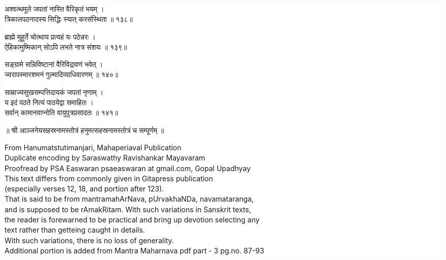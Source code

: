 अश्वत्थमूले जपतां नास्ति वैरिकृतं भयम् ।  
त्रिकालपठनादस्य सिद्धिः स्यात् करसंस्थिता ॥ १३८॥  
  
ब्राह्मे मुहूर्ते चोत्थाय प्रत्यहं यः पठेन्नरः ।  
ऐहिकामुष्मिकान् सोऽपि लभते नात्र संशयः ॥ १३९॥  
  
सङ्ग्रामे सन्निविष्टानां वैरिविद्रावणं भवेत् ।  
ज्वरापस्मारशमनं गुल्मादिव्याधिवारणम् ॥ १४०॥  
  
साम्राज्यसुखसम्पत्तिदायकं जपतां नृणाम् ।  
य इदं पठते नित्यं पाठयेद्वा समाहितः ।  
सर्वान् कामानवाप्नोति वायुपुत्रप्रसादतः ॥ १४१॥   
  
॥ श्री आञ्जनेयसहस्रनामस्तोत्रं हनुमत्सहस्रनामस्तोत्रं च सम्पूर्णम् ॥  
  
  
  
  
  
From Hanumatstutimanjari, Mahaperiaval Publication  
Duplicate encoding by Saraswathy Ravishankar Mayavaram   
Proofread by PSA Easwaran psaeaswaran at gmail.com, Gopal Upadhyay  
This text differs from commonly given in Gitapress publication  
(especially verses 12, 18, and portion after 123).  
That is said to be from mantramahArNava, pUrvakhaNDa, navamataranga,  
and is supposed to be rAmakRitam.  With such variations in Sanskrit texts,  
the reader is forewarned to be practical and bring up devotion selecting any  
text rather than getteing caught in details.  
With such variations, there is no loss of generality.  
Additional portion is added from Mantra Maharnava pdf part - 3 pg.no. 87-93  
  
